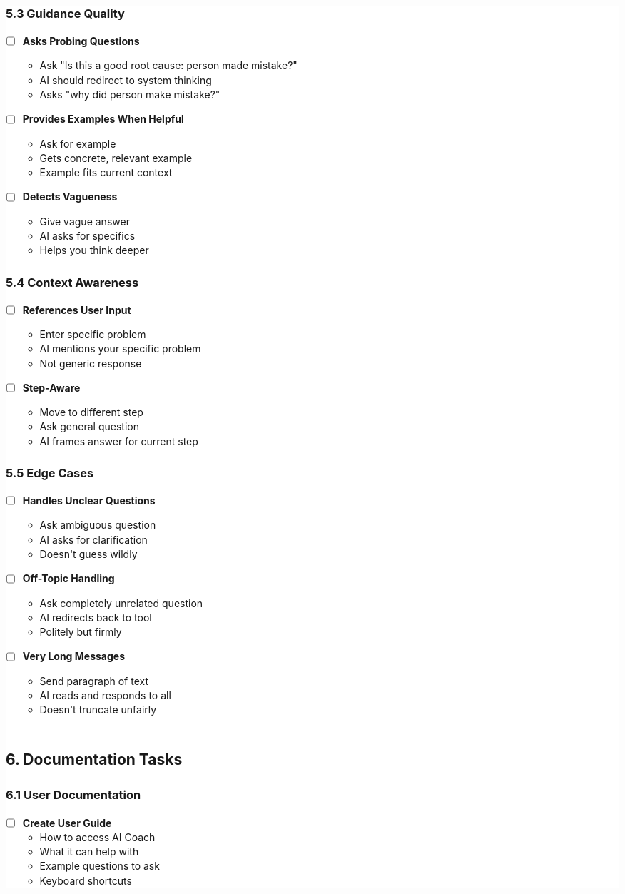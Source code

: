 ### 5.3 Guidance Quality
- [ ] **Asks Probing Questions**
  - Ask "Is this a good root cause: person made mistake?"
  - AI should redirect to system thinking
  - Asks "why did person make mistake?"

- [ ] **Provides Examples When Helpful**
  - Ask for example
  - Gets concrete, relevant example
  - Example fits current context

- [ ] **Detects Vagueness**
  - Give vague answer
  - AI asks for specifics
  - Helps you think deeper

### 5.4 Context Awareness
- [ ] **References User Input**
  - Enter specific problem
  - AI mentions your specific problem
  - Not generic response

- [ ] **Step-Aware**
  - Move to different step
  - Ask general question
  - AI frames answer for current step

### 5.5 Edge Cases
- [ ] **Handles Unclear Questions**
  - Ask ambiguous question
  - AI asks for clarification
  - Doesn't guess wildly

- [ ] **Off-Topic Handling**
  - Ask completely unrelated question
  - AI redirects back to tool
  - Politely but firmly

- [ ] **Very Long Messages**
  - Send paragraph of text
  - AI reads and responds to all
  - Doesn't truncate unfairly

---

## 6. Documentation Tasks

### 6.1 User Documentation
- [ ] **Create User Guide**
  - How to access AI Coach
  - What it can help with
  - Example questions to ask
  - Keyboard shortcuts
